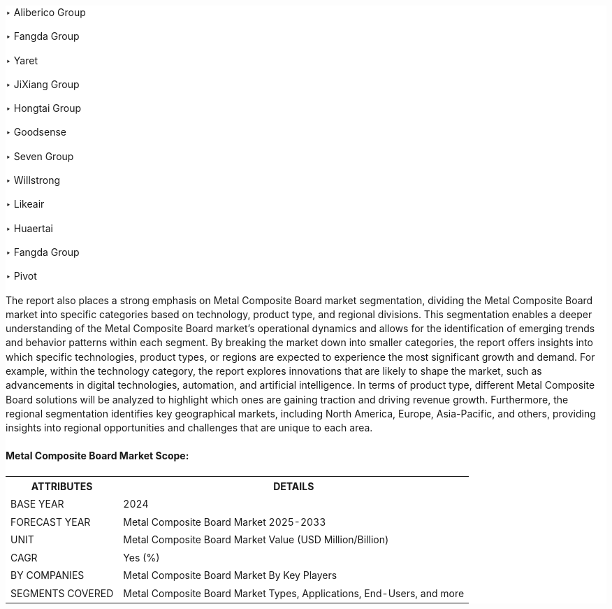 ‣ Aliberico Group

‣ Fangda Group

‣ Yaret

‣ JiXiang Group

‣ Hongtai Group

‣ Goodsense

‣ Seven Group

‣ Willstrong

‣ Likeair

‣ Huaertai

‣ Fangda Group

‣ Pivot

The report also places a strong emphasis on Metal Composite Board market segmentation, dividing the Metal Composite Board market into specific categories based on technology, product type, and regional divisions. This segmentation enables a deeper understanding of the Metal Composite Board market’s operational dynamics and allows for the identification of emerging trends and behavior patterns within each segment. By breaking the market down into smaller categories, the report offers insights into which specific technologies, product types, or regions are expected to experience the most significant growth and demand. For example, within the technology category, the report explores innovations that are likely to shape the market, such as advancements in digital technologies, automation, and artificial intelligence. In terms of product type, different Metal Composite Board solutions will be analyzed to highlight which ones are gaining traction and driving revenue growth. Furthermore, the regional segmentation identifies key geographical markets, including North America, Europe, Asia-Pacific, and others, providing insights into regional opportunities and challenges that are unique to each area.

<h4>Metal Composite Board Market Scope:</h4>
<table>
<tr>
<th>ATTRIBUTES</th>
<th>DETAILS</th>
</tr>
<tr>
<td>BASE YEAR</td>
<td>2024</td>
</tr>
<tr>
<td>FORECAST YEAR</td>
<td>Metal Composite Board Market 2025-2033</td>
</tr>
<tr>
<td>UNIT</td>
<td>Metal Composite Board Market Value (USD Million/Billion)</td>
<tr>
<td>CAGR</td>
<td>Yes (%)</td>
</tr>
</tr>
<tr>
<td>BY COMPANIES</td>
<td>Metal Composite Board Market By Key Players</td>
</tr>
<tr>
<td>SEGMENTS COVERED</td>
<td>Metal Composite Board Market Types, Applications, End-Users, and more</td>
</tr>
<tr>